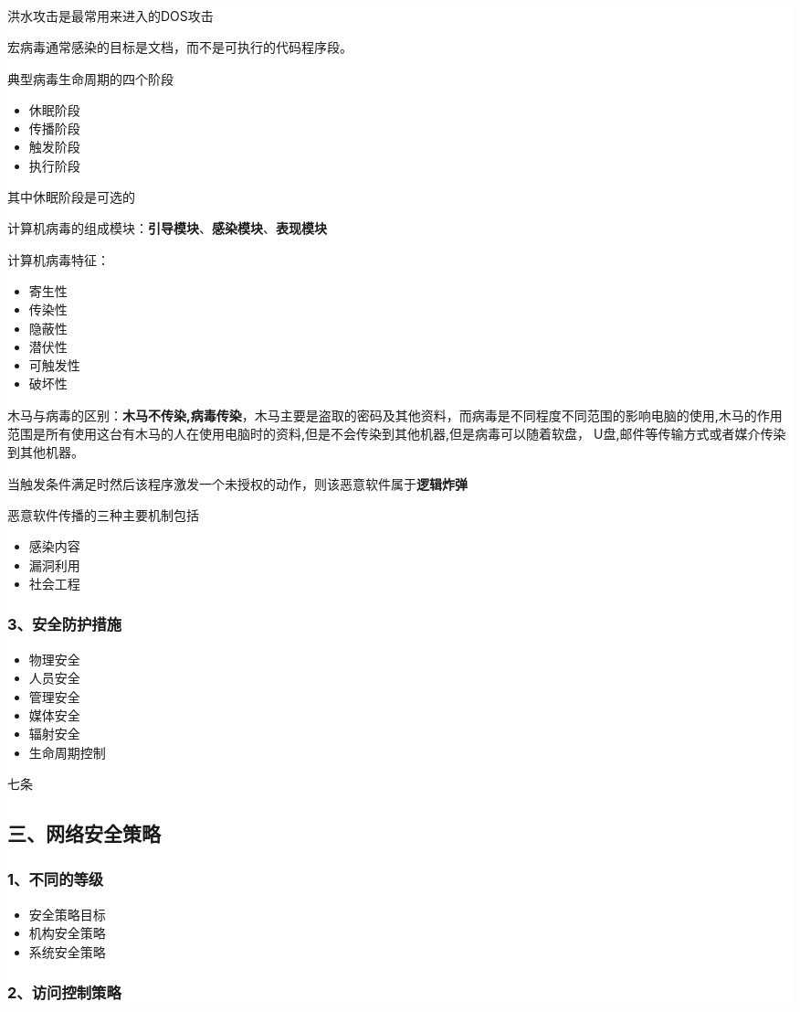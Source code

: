 洪水攻击是最常用来进入的DOS攻击

宏病毒通常感染的目标是文档，而不是可执行的代码程序段。

典型病毒生命周期的四个阶段

- 休眠阶段
- 传播阶段
- 触发阶段
- 执行阶段

其中休眠阶段是可选的

计算机病毒的组成模块：**引导模块**、**感染模块**、**表现模块**

计算机病毒特征：

- 寄生性
- 传染性
- 隐蔽性
- 潜伏性
- 可触发性
- 破坏性

木马与病毒的区别：**木马不传染,病毒传染**，木马主要是盗取的密码及其他资料，而病毒是不同程度不同范围的影响电脑的使用,木马的作用范围是所有使用这台有木马的人在使用电脑时的资料,但是不会传染到其他机器,但是病毒可以随着软盘， U盘,邮件等传输方式或者媒介传染到其他机器。

当触发条件满足时然后该程序激发一个未授权的动作，则该恶意软件属于**逻辑炸弹**

恶意软件传播的三种主要机制包括

- 感染内容
- 漏洞利用
- 社会工程

### 3、安全防护措施

- 物理安全
- 人员安全
- 管理安全
- 媒体安全
- 辐射安全
- 生命周期控制

七条

## 三、网络安全策略

### 1、不同的等级

- 安全策略目标
- 机构安全策略
- 系统安全策略

### 2、访问控制策略
